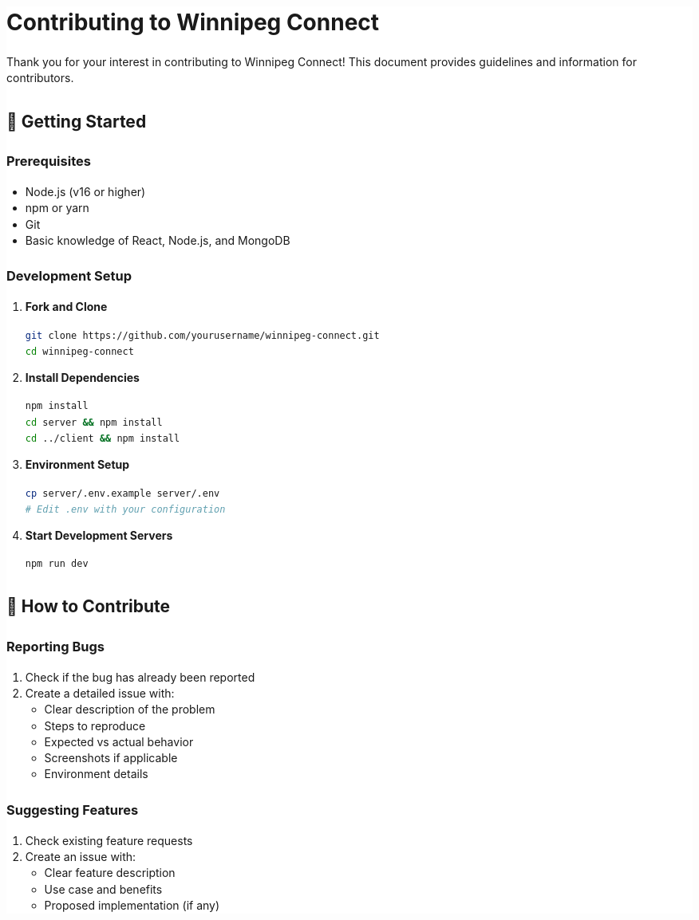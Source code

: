 # Contributing to Winnipeg Connect

Thank you for your interest in contributing to Winnipeg Connect! This document provides guidelines and information for contributors.

## 🚀 Getting Started

### Prerequisites
- Node.js (v16 or higher)
- npm or yarn
- Git
- Basic knowledge of React, Node.js, and MongoDB

### Development Setup

1. **Fork and Clone**
   ```bash
   git clone https://github.com/yourusername/winnipeg-connect.git
   cd winnipeg-connect
   ```

2. **Install Dependencies**
   ```bash
   npm install
   cd server && npm install
   cd ../client && npm install
   ```

3. **Environment Setup**
   ```bash
   cp server/.env.example server/.env
   # Edit .env with your configuration
   ```

4. **Start Development Servers**
   ```bash
   npm run dev
   ```

## 🎯 How to Contribute

### Reporting Bugs
1. Check if the bug has already been reported
2. Create a detailed issue with:
   - Clear description of the problem
   - Steps to reproduce
   - Expected vs actual behavior
   - Screenshots if applicable
   - Environment details

### Suggesting Features
1. Check existing feature requests
2. Create an issue with:
   - Clear feature description
   - Use case and benefits
   - Proposed implementation (if any)
